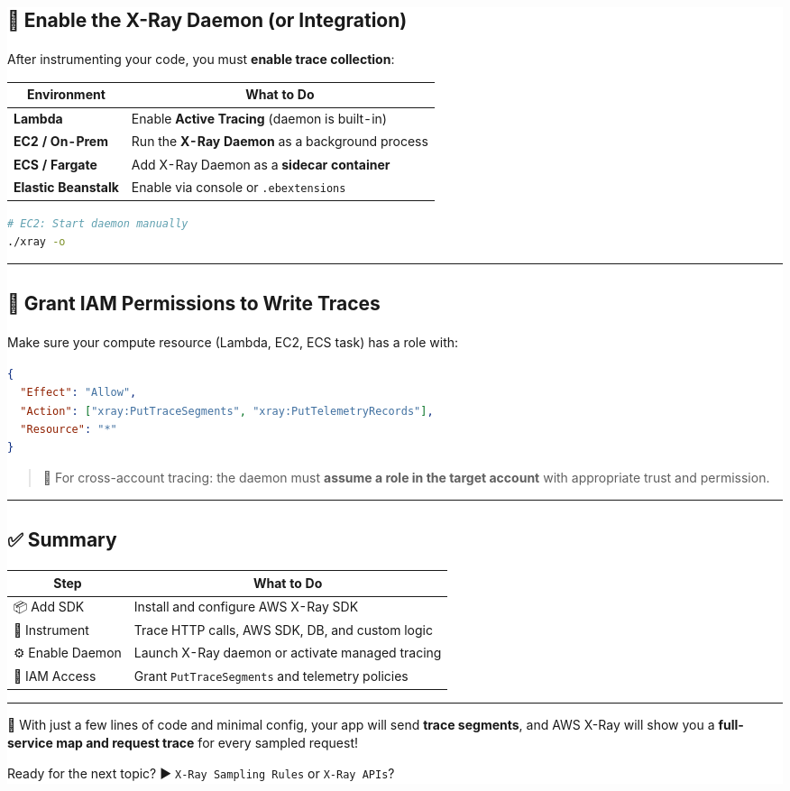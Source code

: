 
## 🚀 **Enable the X-Ray Daemon (or Integration)**

After instrumenting your code, you must **enable trace collection**:

| Environment           | What to Do                                       |
| --------------------- | ------------------------------------------------ |
| **Lambda**            | Enable **Active Tracing** (daemon is built-in)   |
| **EC2 / On-Prem**     | Run the **X-Ray Daemon** as a background process |
| **ECS / Fargate**     | Add X-Ray Daemon as a **sidecar container**      |
| **Elastic Beanstalk** | Enable via console or `.ebextensions`            |

```bash
# EC2: Start daemon manually
./xray -o
```

---

## 🔐 **Grant IAM Permissions to Write Traces**

Make sure your compute resource (Lambda, EC2, ECS task) has a role with:

```json
{
  "Effect": "Allow",
  "Action": ["xray:PutTraceSegments", "xray:PutTelemetryRecords"],
  "Resource": "*"
}
```

> 🧠 For cross-account tracing: the daemon must **assume a role in the target account** with appropriate trust and permission.

---

## ✅ **Summary**

| Step             | What to Do                                      |
| ---------------- | ----------------------------------------------- |
| 📦 Add SDK       | Install and configure AWS X-Ray SDK             |
| 🧪 Instrument    | Trace HTTP calls, AWS SDK, DB, and custom logic |
| ⚙️ Enable Daemon | Launch X-Ray daemon or activate managed tracing |
| 🔐 IAM Access    | Grant `PutTraceSegments` and telemetry policies |

---

🧠 With just a few lines of code and minimal config, your app will send **trace segments**, and AWS X-Ray will show you a **full-service map and request trace** for every sampled request!

Ready for the next topic?
▶️ `X-Ray Sampling Rules` or `X-Ray APIs`?
